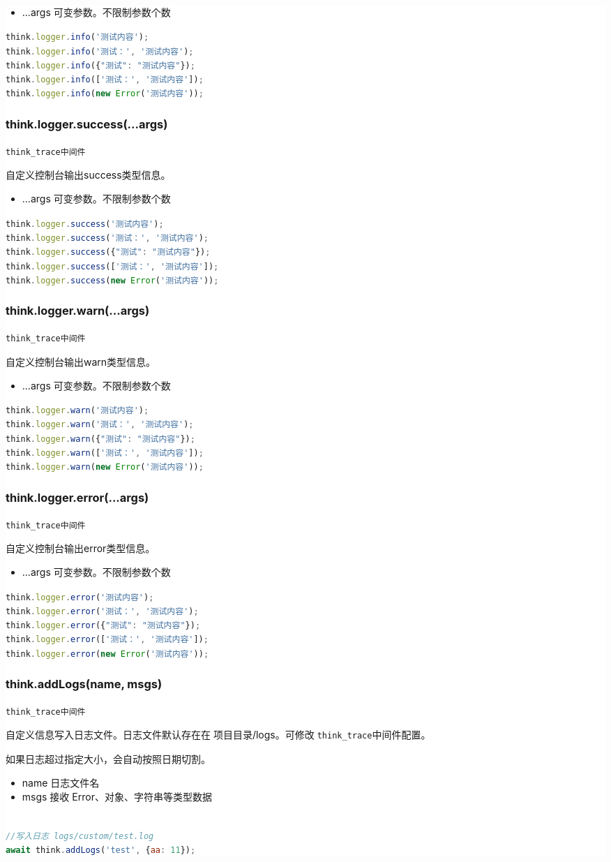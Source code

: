 * ...args 可变参数。不限制参数个数

```js
think.logger.info('测试内容');
think.logger.info('测试：', '测试内容');
think.logger.info({"测试": "测试内容"});
think.logger.info(['测试：', '测试内容']);
think.logger.info(new Error('测试内容'));
```
### think.logger.success(...args)

`think_trace中间件`

自定义控制台输出success类型信息。

* ...args 可变参数。不限制参数个数

```js
think.logger.success('测试内容');
think.logger.success('测试：', '测试内容');
think.logger.success({"测试": "测试内容"});
think.logger.success(['测试：', '测试内容']);
think.logger.success(new Error('测试内容'));
```
### think.logger.warn(...args)

`think_trace中间件`

自定义控制台输出warn类型信息。

* ...args 可变参数。不限制参数个数

```js
think.logger.warn('测试内容');
think.logger.warn('测试：', '测试内容');
think.logger.warn({"测试": "测试内容"});
think.logger.warn(['测试：', '测试内容']);
think.logger.warn(new Error('测试内容'));
```
### think.logger.error(...args)

`think_trace中间件`

自定义控制台输出error类型信息。

* ...args 可变参数。不限制参数个数

```js
think.logger.error('测试内容');
think.logger.error('测试：', '测试内容');
think.logger.error({"测试": "测试内容"});
think.logger.error(['测试：', '测试内容']);
think.logger.error(new Error('测试内容'));
```

### think.addLogs(name, msgs)

`think_trace中间件`

自定义信息写入日志文件。日志文件默认存在在 项目目录/logs。可修改 `think_trace`中间件配置。

如果日志超过指定大小，会自动按照日期切割。

* name 日志文件名
* msgs 接收 Error、对象、字符串等类型数据

```js

//写入日志 logs/custom/test.log
await think.addLogs('test', {aa: 11});
```
